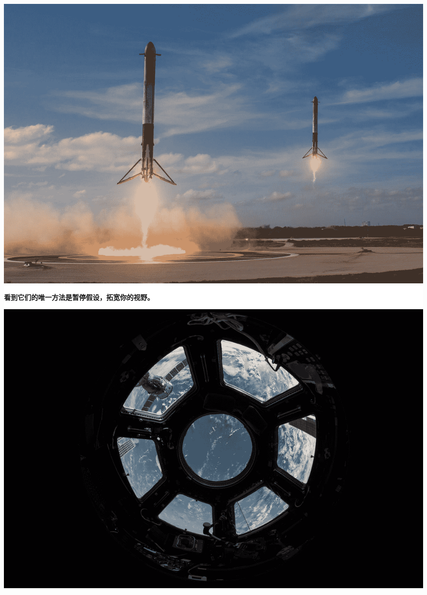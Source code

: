 ****![](img/1f0f46a7969e12687677a8ebb9466f13.png)****

****看到它们的唯一方法是暂停假设，拓宽你的视野。****

****![](img/f678cc141caea4ec23972a860064a01a.png)****
